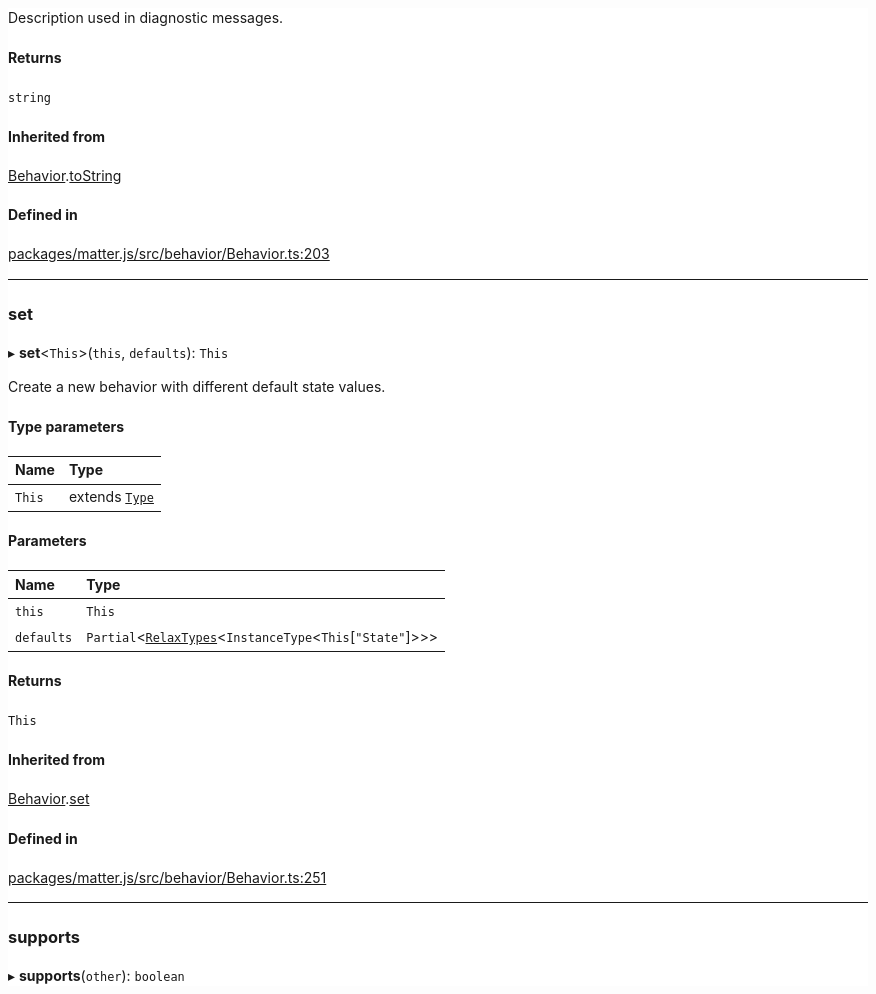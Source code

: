 Description used in diagnostic messages.

#### Returns

`string`

#### Inherited from

[Behavior](behavior_export.Behavior-1.md).[toString](behavior_export.Behavior-1.md#tostring)

#### Defined in

[packages/matter.js/src/behavior/Behavior.ts:203](https://github.com/project-chip/matter.js/blob/0c058ae17fdba4c0b89b8b13c309011d51782299/packages/matter.js/src/behavior/Behavior.ts#L203)

___

### set

▸ **set**\<`This`\>(`this`, `defaults`): `This`

Create a new behavior with different default state values.

#### Type parameters

| Name | Type |
| :------ | :------ |
| `This` | extends [`Type`](../interfaces/behavior_export.Behavior.Type.md) |

#### Parameters

| Name | Type |
| :------ | :------ |
| `this` | `This` |
| `defaults` | `Partial`\<[`RelaxTypes`](../modules/cluster_export.ClusterType.md#relaxtypes)\<`InstanceType`\<`This`[``"State"``]\>\>\> |

#### Returns

`This`

#### Inherited from

[Behavior](behavior_export.Behavior-1.md).[set](behavior_export.Behavior-1.md#set)

#### Defined in

[packages/matter.js/src/behavior/Behavior.ts:251](https://github.com/project-chip/matter.js/blob/0c058ae17fdba4c0b89b8b13c309011d51782299/packages/matter.js/src/behavior/Behavior.ts#L251)

___

### supports

▸ **supports**(`other`): `boolean`
